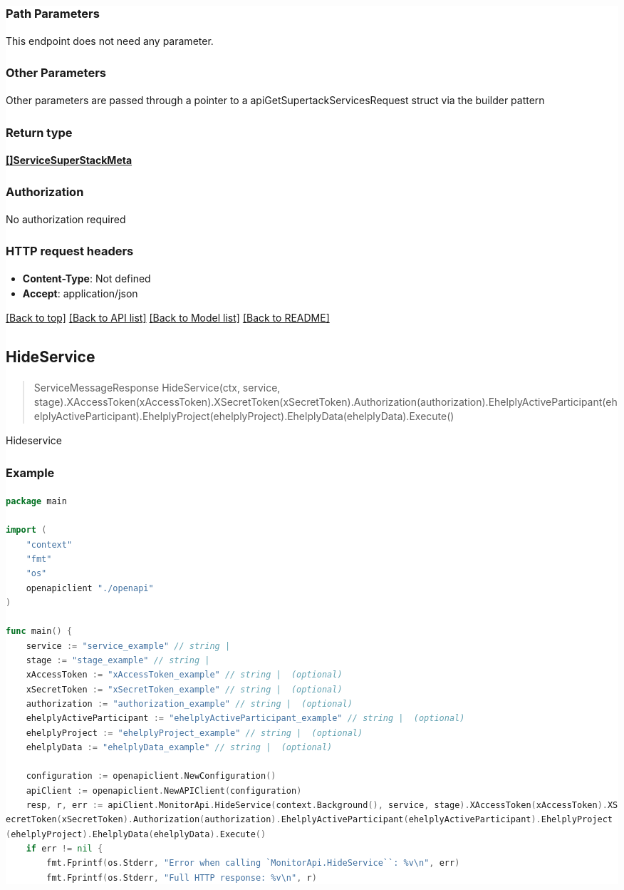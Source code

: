 ### Path Parameters

This endpoint does not need any parameter.

### Other Parameters

Other parameters are passed through a pointer to a apiGetSupertackServicesRequest struct via the builder pattern


### Return type

[**[]ServiceSuperStackMeta**](ServiceSuperStackMeta.md)

### Authorization

No authorization required

### HTTP request headers

- **Content-Type**: Not defined
- **Accept**: application/json

[[Back to top]](#) [[Back to API list]](../README.md#documentation-for-api-endpoints)
[[Back to Model list]](../README.md#documentation-for-models)
[[Back to README]](../README.md)


## HideService

> ServiceMessageResponse HideService(ctx, service, stage).XAccessToken(xAccessToken).XSecretToken(xSecretToken).Authorization(authorization).EhelplyActiveParticipant(ehelplyActiveParticipant).EhelplyProject(ehelplyProject).EhelplyData(ehelplyData).Execute()

Hideservice

### Example

```go
package main

import (
    "context"
    "fmt"
    "os"
    openapiclient "./openapi"
)

func main() {
    service := "service_example" // string | 
    stage := "stage_example" // string | 
    xAccessToken := "xAccessToken_example" // string |  (optional)
    xSecretToken := "xSecretToken_example" // string |  (optional)
    authorization := "authorization_example" // string |  (optional)
    ehelplyActiveParticipant := "ehelplyActiveParticipant_example" // string |  (optional)
    ehelplyProject := "ehelplyProject_example" // string |  (optional)
    ehelplyData := "ehelplyData_example" // string |  (optional)

    configuration := openapiclient.NewConfiguration()
    apiClient := openapiclient.NewAPIClient(configuration)
    resp, r, err := apiClient.MonitorApi.HideService(context.Background(), service, stage).XAccessToken(xAccessToken).XSecretToken(xSecretToken).Authorization(authorization).EhelplyActiveParticipant(ehelplyActiveParticipant).EhelplyProject(ehelplyProject).EhelplyData(ehelplyData).Execute()
    if err != nil {
        fmt.Fprintf(os.Stderr, "Error when calling `MonitorApi.HideService``: %v\n", err)
        fmt.Fprintf(os.Stderr, "Full HTTP response: %v\n", r)
```